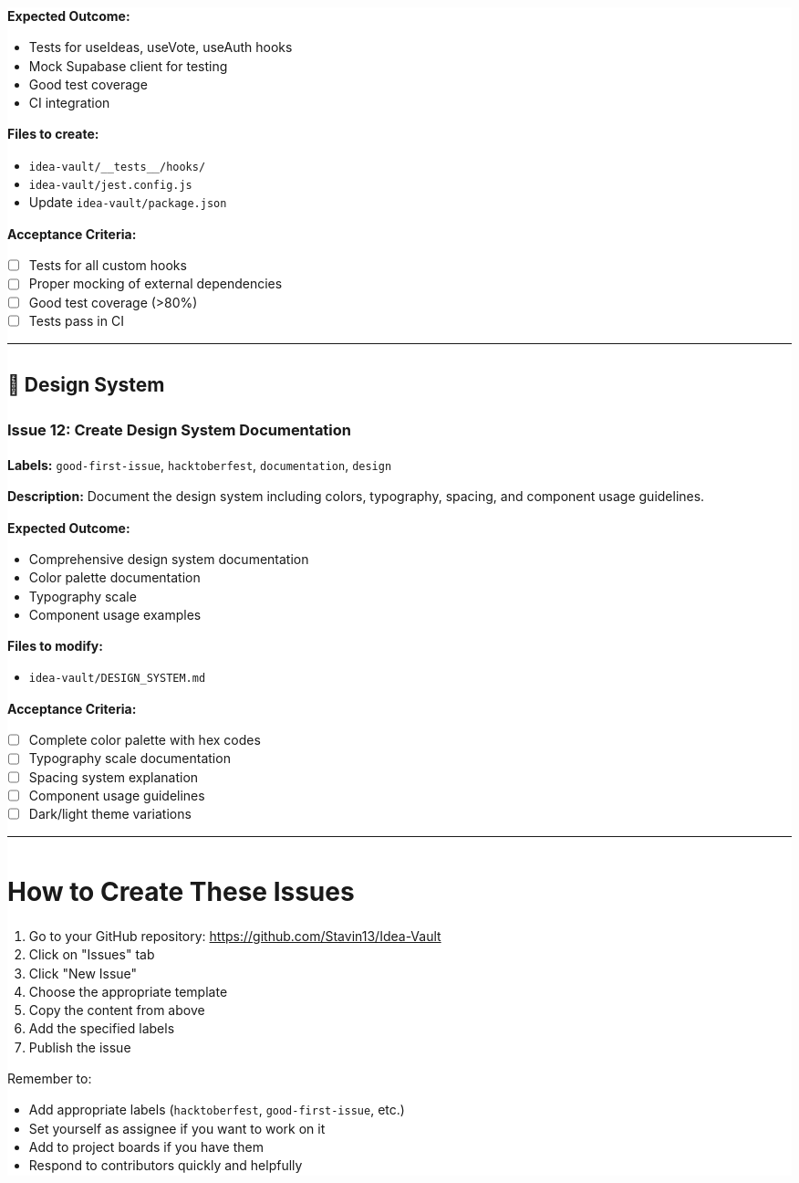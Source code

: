 **Expected Outcome:**
- Tests for useIdeas, useVote, useAuth hooks
- Mock Supabase client for testing
- Good test coverage
- CI integration

**Files to create:**
- `idea-vault/__tests__/hooks/`
- `idea-vault/jest.config.js`
- Update `idea-vault/package.json`

**Acceptance Criteria:**
- [ ] Tests for all custom hooks
- [ ] Proper mocking of external dependencies
- [ ] Good test coverage (>80%)
- [ ] Tests pass in CI

---

## 🎨 Design System

### Issue 12: Create Design System Documentation
**Labels:** `good-first-issue`, `hacktoberfest`, `documentation`, `design`

**Description:**
Document the design system including colors, typography, spacing, and component usage guidelines.

**Expected Outcome:**
- Comprehensive design system documentation
- Color palette documentation
- Typography scale
- Component usage examples

**Files to modify:**
- `idea-vault/DESIGN_SYSTEM.md`

**Acceptance Criteria:**
- [ ] Complete color palette with hex codes
- [ ] Typography scale documentation
- [ ] Spacing system explanation
- [ ] Component usage guidelines
- [ ] Dark/light theme variations

---

# How to Create These Issues

1. Go to your GitHub repository: https://github.com/Stavin13/Idea-Vault
2. Click on "Issues" tab
3. Click "New Issue"
4. Choose the appropriate template
5. Copy the content from above
6. Add the specified labels
7. Publish the issue

Remember to:
- Add appropriate labels (`hacktoberfest`, `good-first-issue`, etc.)
- Set yourself as assignee if you want to work on it
- Add to project boards if you have them
- Respond to contributors quickly and helpfully